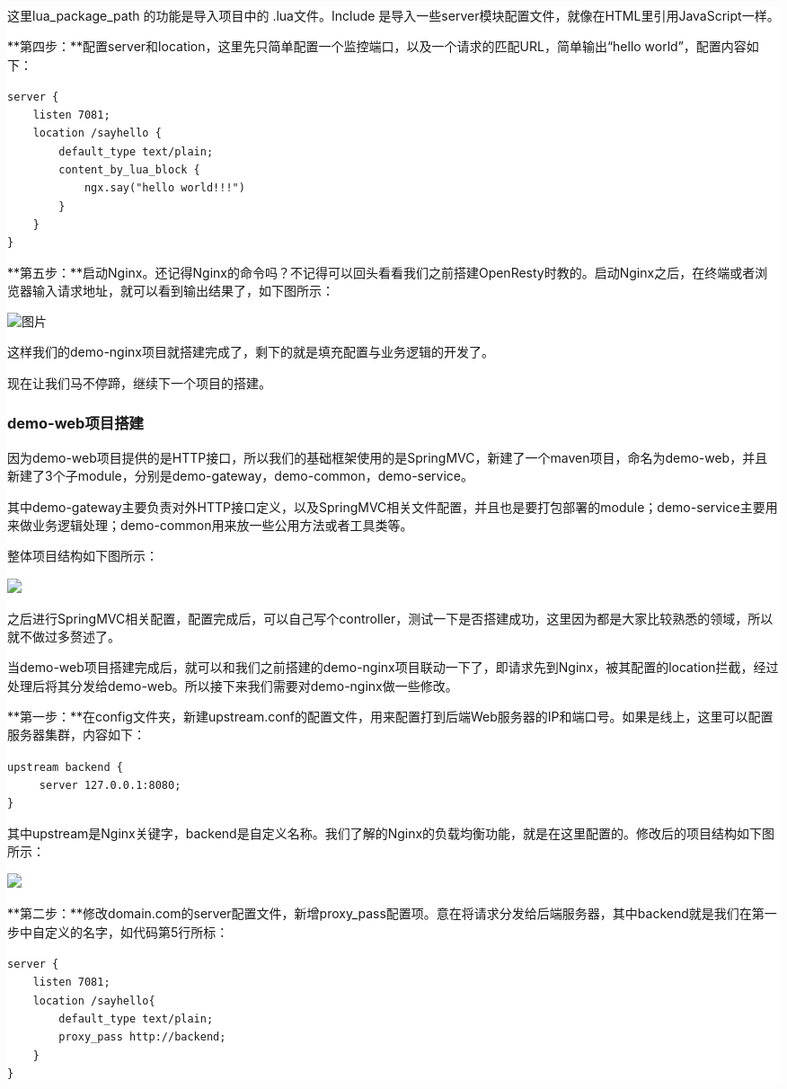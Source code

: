 这里lua\_package\_path 的功能是导入项目中的 .lua文件。Include 是导入一些server模块配置文件，就像在HTML里引用JavaScript一样。

**第四步：**配置server和location，这里先只简单配置一个监控端口，以及一个请求的匹配URL，简单输出“hello world”，配置内容如下：

    server {
        listen 7081;
        location /sayhello {
            default_type text/plain;
            content_by_lua_block {
                ngx.say("hello world!!!")
            }
        }
    }
    

**第五步：**启动Nginx。还记得Nginx的命令吗？不记得可以回头看看我们之前搭建OpenResty时教的。启动Nginx之后，在终端或者浏览器输入请求地址，就可以看到输出结果了，如下图所示：

![图片](https://static001.geekbang.org/resource/image/cd/76/cd850cda3dea612bf19c0f605b402076.png?wh=866x245)

这样我们的demo-nginx项目就搭建完成了，剩下的就是填充配置与业务逻辑的开发了。

现在让我们马不停蹄，继续下一个项目的搭建。

### **demo-web项目搭建**

因为demo-web项目提供的是HTTP接口，所以我们的基础框架使用的是SpringMVC，新建了一个maven项目，命名为demo-web，并且新建了3个子module，分别是demo-gateway，demo-common，demo-service。

其中demo-gateway主要负责对外HTTP接口定义，以及SpringMVC相关文件配置，并且也是要打包部署的module；demo-service主要用来做业务逻辑处理；demo-common用来放一些公用方法或者工具类等。

整体项目结构如下图所示：

![](https://static001.geekbang.org/resource/image/ac/71/acdd356c114659c3a8bf2b05e4500b71.png?wh=2139x1500)

之后进行SpringMVC相关配置，配置完成后，可以自己写个controller，测试一下是否搭建成功，这里因为都是大家比较熟悉的领域，所以就不做过多赘述了。

当demo-web项目搭建完成后，就可以和我们之前搭建的demo-nginx项目联动一下了，即请求先到Nginx，被其配置的location拦截，经过处理后将其分发给demo-web。所以接下来我们需要对demo-nginx做一些修改。

**第一步：**在config文件夹，新建upstream.conf的配置文件，用来配置打到后端Web服务器的IP和端口号。如果是线上，这里可以配置服务器集群，内容如下：

    upstream backend {
    	 server 127.0.0.1:8080;
    }
    

其中upstream是Nginx关键字，backend是自定义名称。我们了解的Nginx的负载均衡功能，就是在这里配置的。修改后的项目结构如下图所示：

![](https://static001.geekbang.org/resource/image/71/e5/71557d5a71295654dbb02b29fca5a2e5.png?wh=2600x972)

**第二步：**修改domain.com的server配置文件，新增proxy\_pass配置项。意在将请求分发给后端服务器，其中backend就是我们在第一步中自定义的名字，如代码第5行所标：

    server {
    	listen 7081;
    	location /sayhello{
    	    default_type text/plain;
            proxy_pass http://backend;
    	}
    }
    